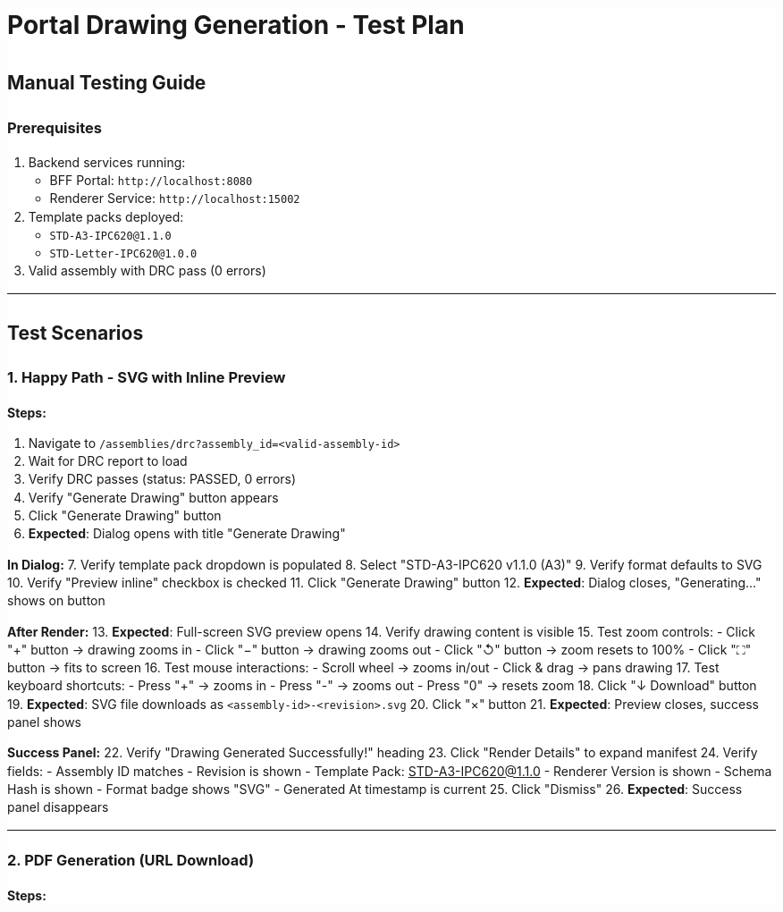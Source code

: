 # Portal Drawing Generation - Test Plan

## Manual Testing Guide

### Prerequisites

1. Backend services running:
   - BFF Portal: `http://localhost:8080`
   - Renderer Service: `http://localhost:15002`
2. Template packs deployed:
   - `STD-A3-IPC620@1.1.0`
   - `STD-Letter-IPC620@1.0.0`
3. Valid assembly with DRC pass (0 errors)

---

## Test Scenarios

### 1. Happy Path - SVG with Inline Preview

**Steps:**

1. Navigate to `/assemblies/drc?assembly_id=<valid-assembly-id>`
2. Wait for DRC report to load
3. Verify DRC passes (status: PASSED, 0 errors)
4. Verify "Generate Drawing" button appears
5. Click "Generate Drawing" button
6. **Expected**: Dialog opens with title "Generate Drawing"

**In Dialog:** 7. Verify template pack dropdown is populated 8. Select "STD-A3-IPC620 v1.1.0 (A3)" 9. Verify format defaults to SVG 10. Verify "Preview inline" checkbox is checked 11. Click "Generate Drawing" button 12. **Expected**: Dialog closes, "Generating..." shows on button

**After Render:** 13. **Expected**: Full-screen SVG preview opens 14. Verify drawing content is visible 15. Test zoom controls: - Click "+" button → drawing zooms in - Click "−" button → drawing zooms out - Click "↺" button → zoom resets to 100% - Click "⛶" button → fits to screen 16. Test mouse interactions: - Scroll wheel → zooms in/out - Click & drag → pans drawing 17. Test keyboard shortcuts: - Press "+" → zooms in - Press "-" → zooms out - Press "0" → resets zoom 18. Click "↓ Download" button 19. **Expected**: SVG file downloads as `<assembly-id>-<revision>.svg` 20. Click "×" button 21. **Expected**: Preview closes, success panel shows

**Success Panel:** 22. Verify "Drawing Generated Successfully!" heading 23. Click "Render Details" to expand manifest 24. Verify fields: - Assembly ID matches - Revision is shown - Template Pack: STD-A3-IPC620@1.1.0 - Renderer Version is shown - Schema Hash is shown - Format badge shows "SVG" - Generated At timestamp is current 25. Click "Dismiss" 26. **Expected**: Success panel disappears

---

### 2. PDF Generation (URL Download)

**Steps:**
